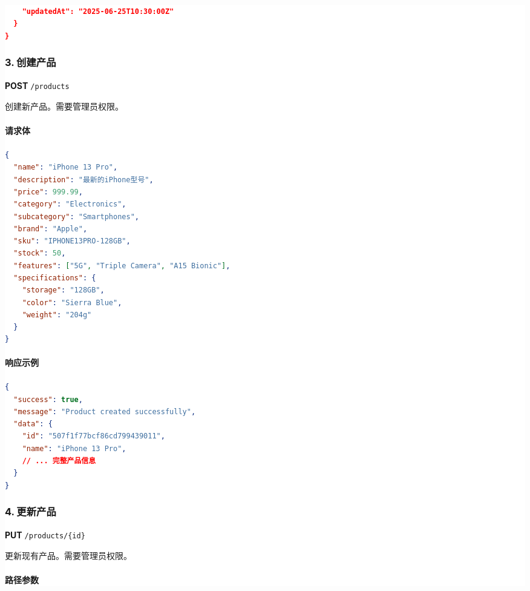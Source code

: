 ```json
    "updatedAt": "2025-06-25T10:30:00Z"
  }
}
```

### 3. 创建产品

**POST** `/products`

创建新产品。需要管理员权限。

#### 请求体

```json
{
  "name": "iPhone 13 Pro",
  "description": "最新的iPhone型号",
  "price": 999.99,
  "category": "Electronics",
  "subcategory": "Smartphones",
  "brand": "Apple",
  "sku": "IPHONE13PRO-128GB",
  "stock": 50,
  "features": ["5G", "Triple Camera", "A15 Bionic"],
  "specifications": {
    "storage": "128GB",
    "color": "Sierra Blue",
    "weight": "204g"
  }
}
```

#### 响应示例

```json
{
  "success": true,
  "message": "Product created successfully",
  "data": {
    "id": "507f1f77bcf86cd799439011",
    "name": "iPhone 13 Pro",
    // ... 完整产品信息
  }
}
```

### 4. 更新产品

**PUT** `/products/{id}`

更新现有产品。需要管理员权限。

#### 路径参数
